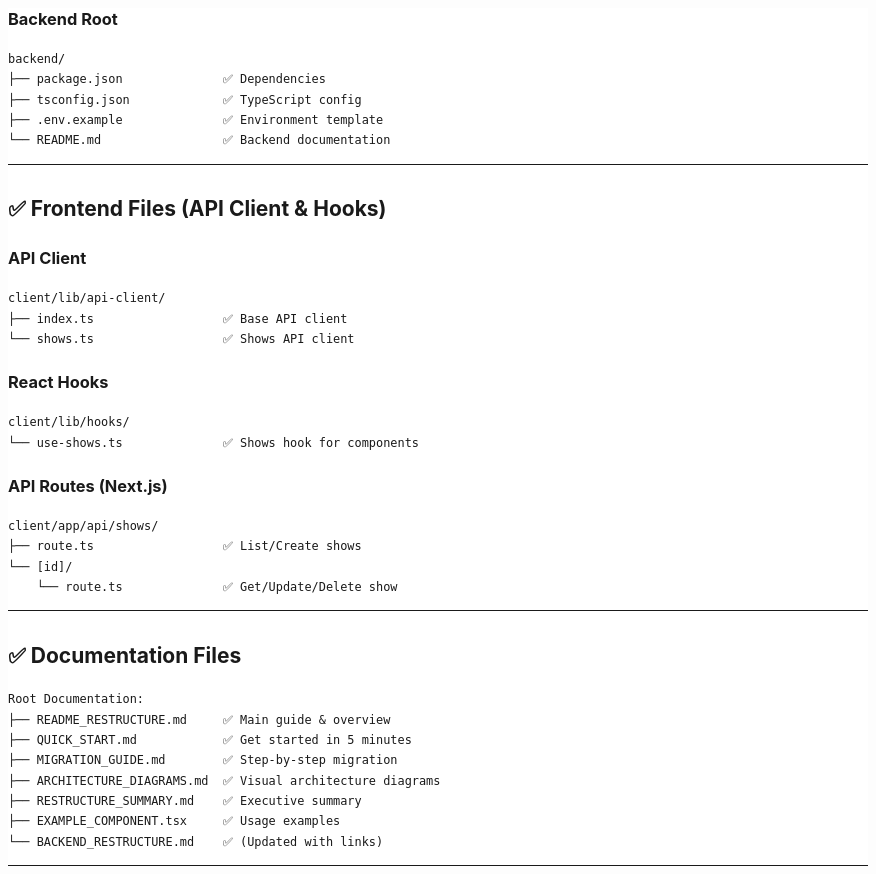 ### Backend Root

```
backend/
├── package.json              ✅ Dependencies
├── tsconfig.json             ✅ TypeScript config
├── .env.example              ✅ Environment template
└── README.md                 ✅ Backend documentation
```

---

## ✅ Frontend Files (API Client & Hooks)

### API Client

```
client/lib/api-client/
├── index.ts                  ✅ Base API client
└── shows.ts                  ✅ Shows API client
```

### React Hooks

```
client/lib/hooks/
└── use-shows.ts              ✅ Shows hook for components
```

### API Routes (Next.js)

```
client/app/api/shows/
├── route.ts                  ✅ List/Create shows
└── [id]/
    └── route.ts              ✅ Get/Update/Delete show
```

---

## ✅ Documentation Files

```
Root Documentation:
├── README_RESTRUCTURE.md     ✅ Main guide & overview
├── QUICK_START.md            ✅ Get started in 5 minutes
├── MIGRATION_GUIDE.md        ✅ Step-by-step migration
├── ARCHITECTURE_DIAGRAMS.md  ✅ Visual architecture diagrams
├── RESTRUCTURE_SUMMARY.md    ✅ Executive summary
├── EXAMPLE_COMPONENT.tsx     ✅ Usage examples
└── BACKEND_RESTRUCTURE.md    ✅ (Updated with links)
```

---

